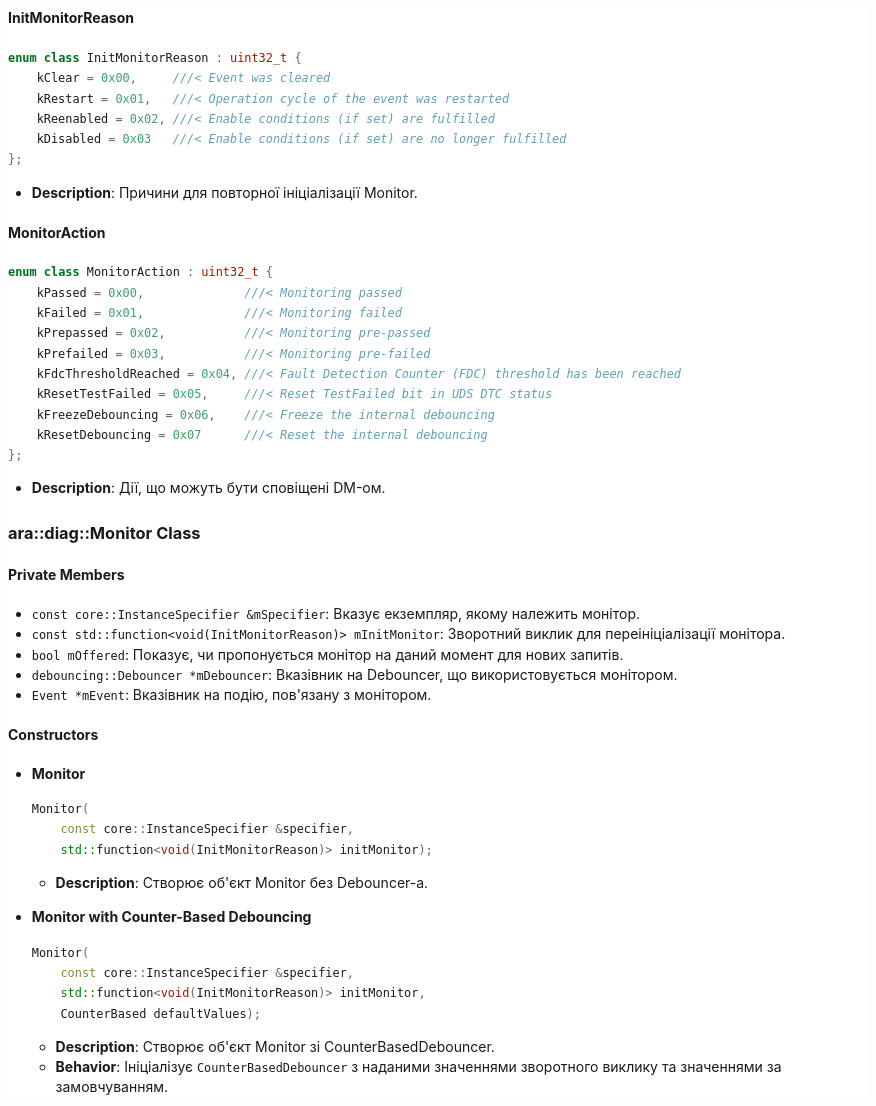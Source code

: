 #### InitMonitorReason
```cpp
enum class InitMonitorReason : uint32_t {
    kClear = 0x00,     ///< Event was cleared
    kRestart = 0x01,   ///< Operation cycle of the event was restarted
    kReenabled = 0x02, ///< Enable conditions (if set) are fulfilled
    kDisabled = 0x03   ///< Enable conditions (if set) are no longer fulfilled
};
```
- **Description**: Причини для повторної ініціалізації Monitor.

#### MonitorAction
```cpp
enum class MonitorAction : uint32_t {
    kPassed = 0x00,              ///< Monitoring passed
    kFailed = 0x01,              ///< Monitoring failed
    kPrepassed = 0x02,           ///< Monitoring pre-passed
    kPrefailed = 0x03,           ///< Monitoring pre-failed
    kFdcThresholdReached = 0x04, ///< Fault Detection Counter (FDC) threshold has been reached
    kResetTestFailed = 0x05,     ///< Reset TestFailed bit in UDS DTC status
    kFreezeDebouncing = 0x06,    ///< Freeze the internal debouncing
    kResetDebouncing = 0x07      ///< Reset the internal debouncing
};
```
- **Description**: Дії, що можуть бути сповіщені DM-ом.

### ara::diag::Monitor Class

#### Private Members
- `const core::InstanceSpecifier &mSpecifier`: Вказує екземпляр, якому належить монітор.
- `const std::function<void(InitMonitorReason)> mInitMonitor`: Зворотний виклик для переініціалізації монітора.
- `bool mOffered`: Показує, чи пропонується монітор на даний момент для нових запитів.
- `debouncing::Debouncer *mDebouncer`: Вказівник на Debouncer, що використовується монітором.
- `Event *mEvent`: Вказівник на подію, пов'язану з монітором.

#### Constructors

- **Monitor**
    ```cpp
    Monitor(
        const core::InstanceSpecifier &specifier,
        std::function<void(InitMonitorReason)> initMonitor);
    ```
    - **Description**: Створює об'єкт Monitor без Debouncer-а.

- **Monitor with Counter-Based Debouncing**
    ```cpp
    Monitor(
        const core::InstanceSpecifier &specifier,
        std::function<void(InitMonitorReason)> initMonitor,
        CounterBased defaultValues);
    ```
    - **Description**: Створює об'єкт Monitor зі CounterBasedDebouncer.
    - **Behavior**: Ініціалізує `CounterBasedDebouncer` з наданими значеннями зворотного виклику та значеннями за замовчуванням.
